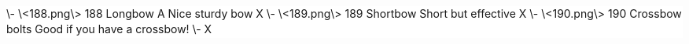 <td>
\-
</td>
</tr>
<tr>
<td>
\<188.png\>
</td>
<td>
188
</td>
<td>
Longbow
</td>
<td>
A Nice sturdy bow
</td>
<td>
X
</td>
<td>
\-
</td>
</tr>
<tr>
<td>
\<189.png\>
</td>
<td>
189
</td>
<td>
Shortbow
</td>
<td>
Short but effective
</td>
<td>
X
</td>
<td>
\-
</td>
</tr>
<tr>
<td>
\<190.png\>
</td>
<td>
190
</td>
<td>
Crossbow bolts
</td>
<td>
Good if you have a crossbow!
</td>
<td>
\-
</td>
<td>
X
</td>
</tr>